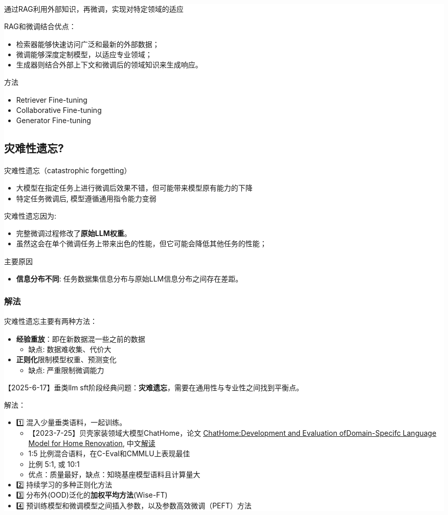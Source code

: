 通过RAG利用外部知识，再微调，实现对特定领域的适应

RAG和微调结合优点：
- 检索器能够快速访问广泛和最新的外部数据；
- 微调能够深度定制模型，以适应专业领域；
- 生成器则结合外部上下文和微调后的领域知识来生成响应。

方法
- Retriever Fine-tuning
- Collaborative Fine-tuning
- Generator Fine-tuning


## 灾难性遗忘?

灾难性遗忘（catastrophic forgetting）
- 大模型在指定任务上进行微调后效果不错，但可能带来模型原有能力的下降
- 特定任务微调后, 模型遵循通用指令能力变弱

灾难性遗忘因为:
- 完整微调过程修改了**原始LLM权重**。
- 虽然这会在单个微调任务上带来出色的性能，但它可能会降低其他任务的性能；

主要原因
- **信息分布不同**: 任务数据集信息分布与原始LLM信息分布之间存在差距。

### 解法

灾难性遗忘主要有两种方法：
- **经验重放**：即在新数据混一些之前的数据 
  - 缺点: 数据难收集、代价大
- **正则化**限制模型权重、预测变化
  - 缺点: 严重限制微调能力

【2025-6-17】垂类llm sft阶段经典问题：**灾难遗忘**，需要在通用性与专业性之间找到平衡点。

解法：
- 1️⃣ 混入少量垂类语料，一起训练。
  - 【2023-7-25】贝壳家装领域大模型ChatHome，论文 [ChatHome:Development and Evaluation ofDomain-Specifc Language Model for Home Renovation](https://arxiv.org/pdf/2307.15290), 中文[解读](https://zhuanlan.zhihu.com/p/651978781)
  - 1:5 比例混合语料，在C-Eval和CMMLU上表现最佳
  - 比例 5:1, 或 10:1 
  - 优点：质量最好，缺点：知晓基座模型语料且计算量大
- 2️⃣ 持续学习的多种正则化方法
- 3️⃣ 分布外(OOD)泛化的**加权平均方法**(Wise-FT)
- 4️⃣ 预训练模型和微调模型之间插入参数，以及参数高效微调（PEFT）方法


